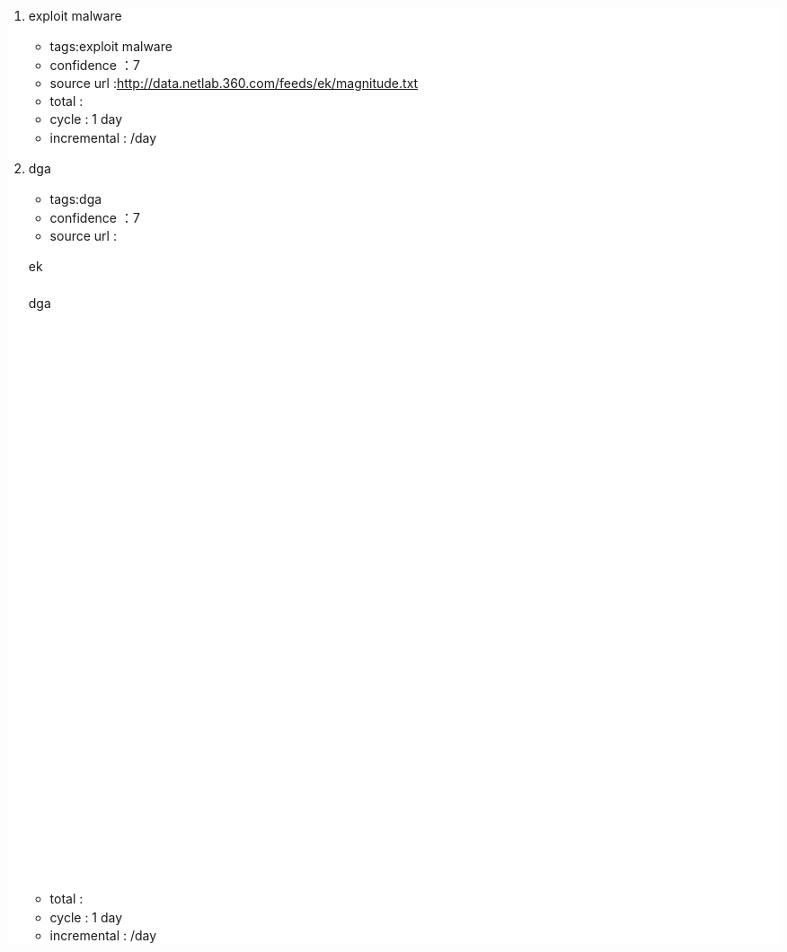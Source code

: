 1.  exploit malware

    -   tags:exploit malware
    -   confidence ：7
    -   source url :<http://data.netlab.360.com/feeds/ek/magnitude.txt>
    -   total :
    -   cycle : 1 day
    -   incremental :  /day

2.  dga

    -   tags:dga
    -   confidence ：7
    -   source url :
    
    <p class="verse">
    ek<br  />
    <http://data.netlab.360.com/feeds/ek/magnitude.txt><br  />
    dga<br  />
    <http://data.netlab.360.com/feeds/dga/bamital.txt><br  />
    <http://data.netlab.360.com/feeds/dga/banjori.txt><br  />
    <http://data.netlab.360.com/feeds/dga/banjori.txt><br  />
    <http://data.netlab.360.com/feeds/dga/chinad.txt><br  />
    <http://data.netlab.360.com/feeds/dga/conficker.txt><br  />
    <http://data.netlab.360.com/feeds/dga/cryptolocker.txt><br  />
    <http://data.netlab.360.com/feeds/dga/dircrypt.txt><br  />
    <http://data.netlab.360.com/feeds/dga/dyre.txt><br  />
    <http://data.netlab.360.com/feeds/dga/fobber.txt><br  />
    <http://data.netlab.360.com/feeds/dga/gameover.txt><br  />
    <http://data.netlab.360.com/feeds/dga/gspy.txt><br  />
    <http://data.netlab.360.com/feeds/dga/locky.txt><br  />
    <http://data.netlab.360.com/feeds/dga/madmax.txt><br  />
    <http://data.netlab.360.com/feeds/dga/mirai.txt><br  />
    <http://data.netlab.360.com/feeds/dga/murofet.txt><br  />
    <http://data.netlab.360.com/feeds/dga/necurs.txt><br  />
    <http://data.netlab.360.com/feeds/dga/nymaim.txt><br  />
    <http://data.netlab.360.com/feeds/dga/proslikefan.txt><br  />
    <http://data.netlab.360.com/feeds/dga/pykspa.txt><br  />
    <http://data.netlab.360.com/feeds/dga/qadars.txt><br  />
    <http://data.netlab.360.com/feeds/dga/ranbyus.txt><br  />
    <http://data.netlab.360.com/feeds/dga/rovnix.txt><br  />
    <http://data.netlab.360.com/feeds/dga/shifu.txt><br  />
    <http://data.netlab.360.com/feeds/dga/simda.txt><br  />
    <http://data.netlab.360.com/feeds/dga/suppobox.txt><br  />
    <http://data.netlab.360.com/feeds/dga/symmi.txt><br  />
    <http://data.netlab.360.com/feeds/dga/tempedreve.txt><br  />
    <http://data.netlab.360.com/feeds/dga/tinba.txt><br  />
    <http://data.netlab.360.com/feeds/dga/tofsee.txt><br  />
    <http://data.netlab.360.com/feeds/dga/vawtrak.txt><br  />
    <http://data.netlab.360.com/feeds/dga/vidro.txt><br  />
    </p>
    
    -   total :
    -   cycle : 1 day
    -   incremental :  /day
